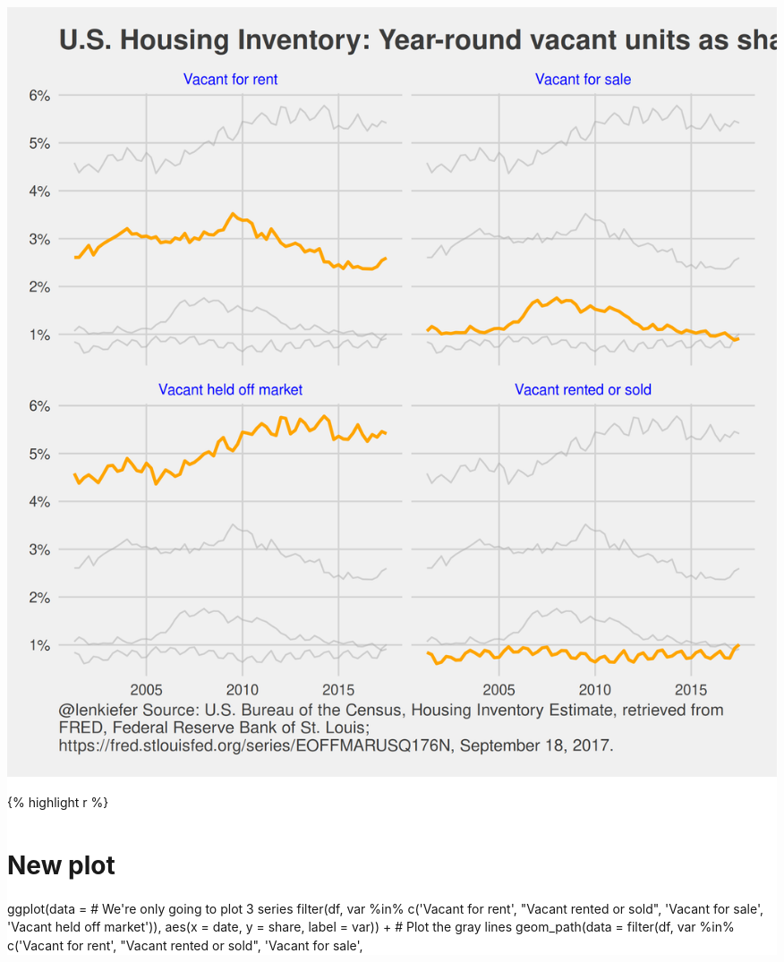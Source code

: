 ![plot of chunk unnamed-chunk-8](/figure/./_posts/2017-09-20-tidyquant_solace/unnamed-chunk-8-1.png)


{% highlight r %}
# New plot
ggplot(data = 
         # We're only going to plot 3 series
         filter(df, var %in% c('Vacant for rent', 
                              "Vacant rented or sold", 
                              'Vacant for sale', 
                              'Vacant held off market')), 
       aes(x = date, y = share, label = var)) +
    # Plot the gray lines
    geom_path(data = filter(df, var %in% c('Vacant for rent', 
                                          "Vacant rented or sold", 
                                          'Vacant for sale', 